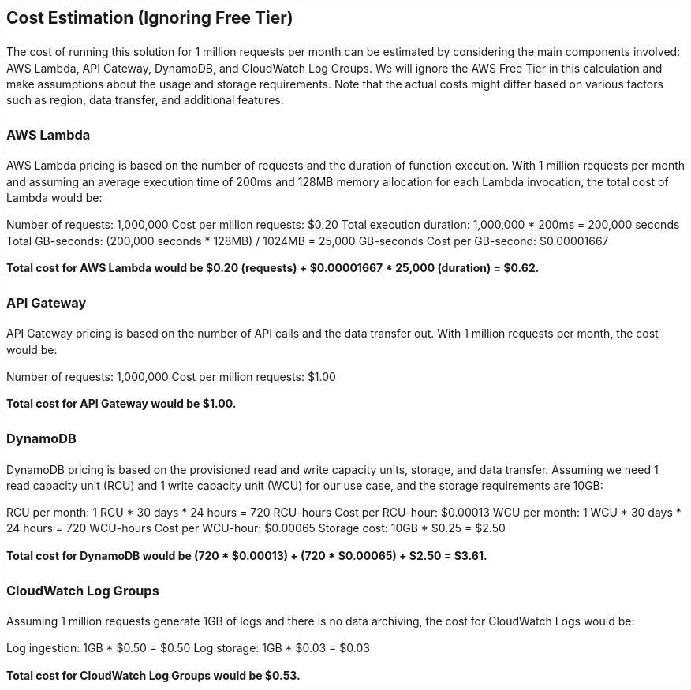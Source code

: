 ## Cost Estimation (Ignoring Free Tier)

The cost of running this solution for 1 million requests per month can be estimated by considering the main components involved: AWS Lambda, API Gateway, DynamoDB, and CloudWatch Log Groups. We will ignore the AWS Free Tier in this calculation and make assumptions about the usage and storage requirements. Note that the actual costs might differ based on various factors such as region, data transfer, and additional features.

### AWS Lambda

AWS Lambda pricing is based on the number of requests and the duration of function execution. With 1 million requests per month and assuming an average execution time of 200ms and 128MB memory allocation for each Lambda invocation, the total cost of Lambda would be:

Number of requests: 1,000,000
Cost per million requests: $0.20
Total execution duration: 1,000,000 * 200ms = 200,000 seconds
Total GB-seconds: (200,000 seconds * 128MB) / 1024MB = 25,000 GB-seconds
Cost per GB-second: $0.00001667

**Total cost for AWS Lambda would be $0.20 (requests) + $0.00001667 * 25,000 (duration) = $0.62.**

### API Gateway

API Gateway pricing is based on the number of API calls and the data transfer out. With 1 million requests per month, the cost would be:

Number of requests: 1,000,000
Cost per million requests: $1.00

**Total cost for API Gateway would be $1.00.**

### DynamoDB

DynamoDB pricing is based on the provisioned read and write capacity units, storage, and data transfer. Assuming we need 1 read capacity unit (RCU) and 1 write capacity unit (WCU) for our use case, and the storage requirements are 10GB:

RCU per month: 1 RCU * 30 days * 24 hours = 720 RCU-hours
Cost per RCU-hour: $0.00013
WCU per month: 1 WCU * 30 days * 24 hours = 720 WCU-hours
Cost per WCU-hour: $0.00065
Storage cost: 10GB * $0.25 = $2.50

**Total cost for DynamoDB would be (720 * $0.00013) + (720 * $0.00065) + $2.50 = $3.61.**

### CloudWatch Log Groups

Assuming 1 million requests generate 1GB of logs and there is no data archiving, the cost for CloudWatch Logs would be:

Log ingestion: 1GB * $0.50 = $0.50
Log storage: 1GB * $0.03 = $0.03

**Total cost for CloudWatch Log Groups would be $0.53.**
